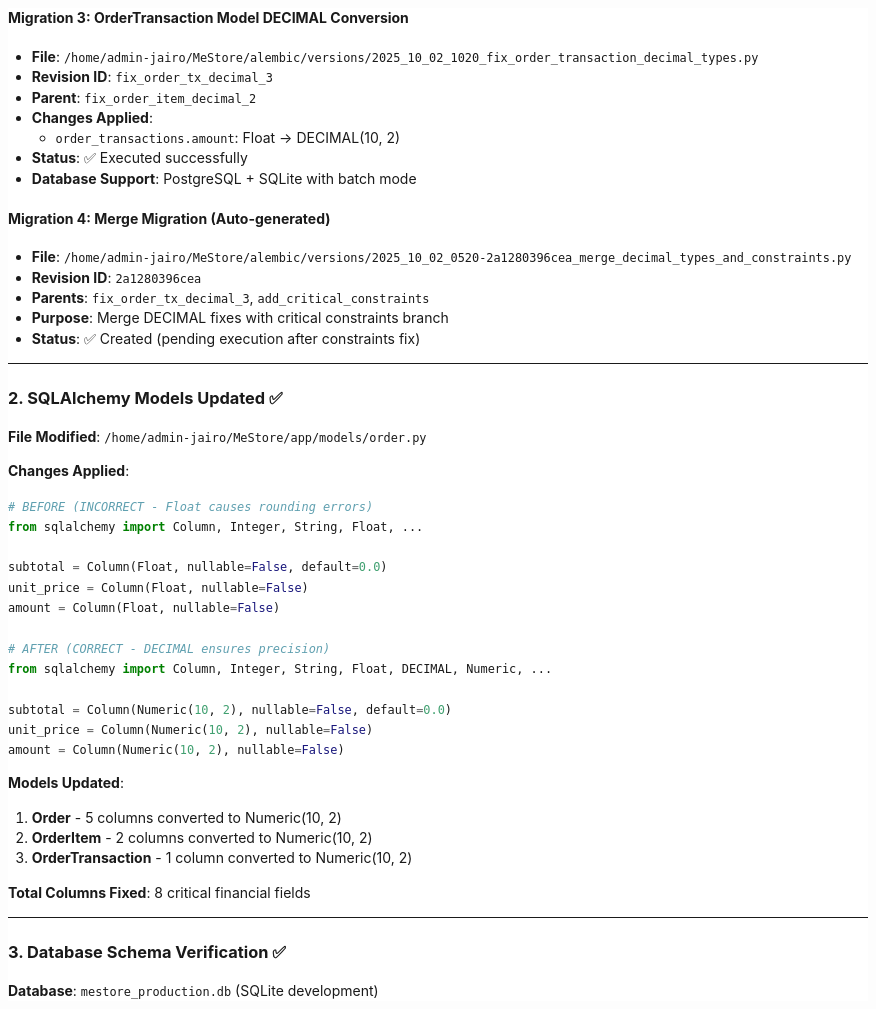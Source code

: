 #### Migration 3: OrderTransaction Model DECIMAL Conversion
- **File**: `/home/admin-jairo/MeStore/alembic/versions/2025_10_02_1020_fix_order_transaction_decimal_types.py`
- **Revision ID**: `fix_order_tx_decimal_3`
- **Parent**: `fix_order_item_decimal_2`
- **Changes Applied**:
  - `order_transactions.amount`: Float → DECIMAL(10, 2)
- **Status**: ✅ Executed successfully
- **Database Support**: PostgreSQL + SQLite with batch mode

#### Migration 4: Merge Migration (Auto-generated)
- **File**: `/home/admin-jairo/MeStore/alembic/versions/2025_10_02_0520-2a1280396cea_merge_decimal_types_and_constraints.py`
- **Revision ID**: `2a1280396cea`
- **Parents**: `fix_order_tx_decimal_3`, `add_critical_constraints`
- **Purpose**: Merge DECIMAL fixes with critical constraints branch
- **Status**: ✅ Created (pending execution after constraints fix)

---

### 2. SQLAlchemy Models Updated ✅

**File Modified**: `/home/admin-jairo/MeStore/app/models/order.py`

**Changes Applied**:

```python
# BEFORE (INCORRECT - Float causes rounding errors)
from sqlalchemy import Column, Integer, String, Float, ...

subtotal = Column(Float, nullable=False, default=0.0)
unit_price = Column(Float, nullable=False)
amount = Column(Float, nullable=False)

# AFTER (CORRECT - DECIMAL ensures precision)
from sqlalchemy import Column, Integer, String, Float, DECIMAL, Numeric, ...

subtotal = Column(Numeric(10, 2), nullable=False, default=0.0)
unit_price = Column(Numeric(10, 2), nullable=False)
amount = Column(Numeric(10, 2), nullable=False)
```

**Models Updated**:
1. **Order** - 5 columns converted to Numeric(10, 2)
2. **OrderItem** - 2 columns converted to Numeric(10, 2)
3. **OrderTransaction** - 1 column converted to Numeric(10, 2)

**Total Columns Fixed**: 8 critical financial fields

---

### 3. Database Schema Verification ✅

**Database**: `mestore_production.db` (SQLite development)
